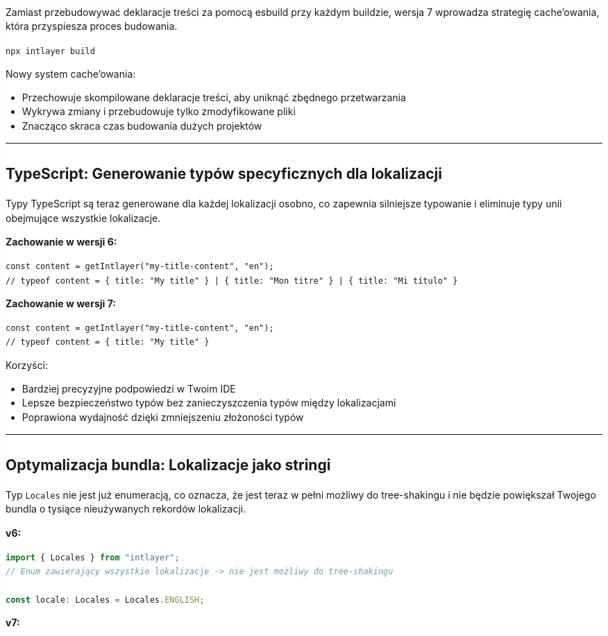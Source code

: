 Zamiast przebudowywać deklaracje treści za pomocą esbuild przy każdym buildzie, wersja 7 wprowadza strategię cache’owania, która przyspiesza proces budowania.

```bash
npx intlayer build
```

Nowy system cache’owania:

- Przechowuje skompilowane deklaracje treści, aby uniknąć zbędnego przetwarzania
- Wykrywa zmiany i przebudowuje tylko zmodyfikowane pliki
- Znacząco skraca czas budowania dużych projektów

---

## TypeScript: Generowanie typów specyficznych dla lokalizacji

Typy TypeScript są teraz generowane dla każdej lokalizacji osobno, co zapewnia silniejsze typowanie i eliminuje typy unii obejmujące wszystkie lokalizacje.

**Zachowanie w wersji 6:**

```tsx
const content = getIntlayer("my-title-content", "en");
// typeof content = { title: "My title" } | { title: "Mon titre" } | { title: "Mi título" }
```

**Zachowanie w wersji 7:**

```tsx
const content = getIntlayer("my-title-content", "en");
// typeof content = { title: "My title" }
```

Korzyści:

- Bardziej precyzyjne podpowiedzi w Twoim IDE
- Lepsze bezpieczeństwo typów bez zanieczyszczenia typów między lokalizacjami
- Poprawiona wydajność dzięki zmniejszeniu złożoności typów

---

## Optymalizacja bundla: Lokalizacje jako stringi

Typ `Locales` nie jest już enumeracją, co oznacza, że jest teraz w pełni możliwy do tree-shakingu i nie będzie powiększał Twojego bundla o tysiące nieużywanych rekordów lokalizacji.

**v6:**

```typescript
import { Locales } from "intlayer";
// Enum zawierający wszystkie lokalizacje -> nie jest możliwy do tree-shakingu

const locale: Locales = Locales.ENGLISH;
```

**v7:**
